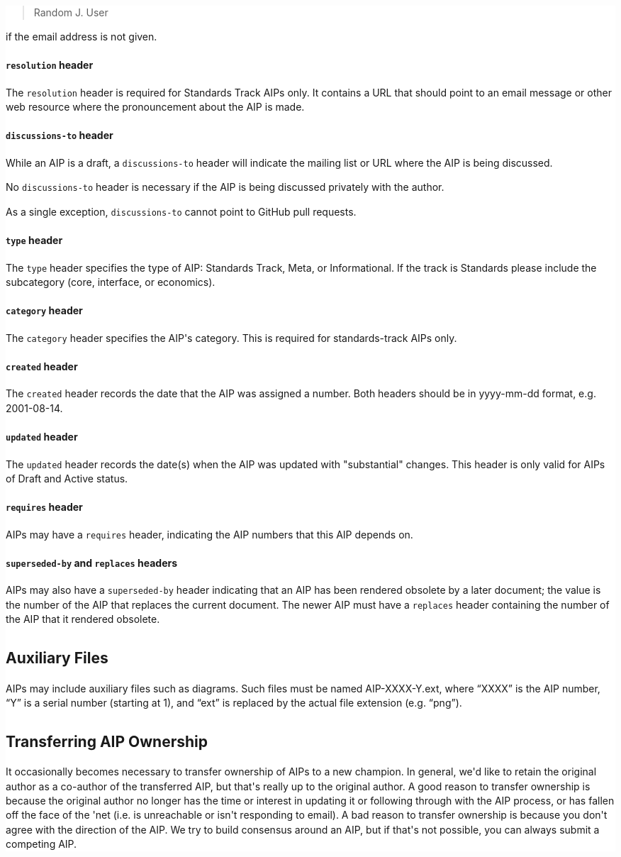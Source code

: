 > Random J. User

if the email address is not given.

#### `resolution` header

The `resolution` header is required for Standards Track AIPs only. It contains a URL that should point to an email message or other web resource where the pronouncement about the AIP is made.

#### `discussions-to` header

While an AIP is a draft, a `discussions-to` header will indicate the mailing list or URL where the AIP is being discussed. 

No `discussions-to` header is necessary if the AIP is being discussed privately with the author.

As a single exception, `discussions-to` cannot point to GitHub pull requests.

#### `type` header

The `type` header specifies the type of AIP: Standards Track, Meta, or Informational. If the track is Standards please include the subcategory (core, interface, or economics).

#### `category` header

The `category` header specifies the AIP's category. This is required for standards-track AIPs only.

#### `created` header

The `created` header records the date that the AIP was assigned a number. Both headers should be in yyyy-mm-dd format, e.g. 2001-08-14.

#### `updated` header

The `updated` header records the date(s) when the AIP was updated with "substantial" changes. This header is only valid for AIPs of Draft and Active status.

#### `requires` header

AIPs may have a `requires` header, indicating the AIP numbers that this AIP depends on.

#### `superseded-by` and `replaces` headers

AIPs may also have a `superseded-by` header indicating that an AIP has been rendered obsolete by a later document; the value is the number of the AIP that replaces the current document. The newer AIP must have a `replaces` header containing the number of the AIP that it rendered obsolete.

## Auxiliary Files

AIPs may include auxiliary files such as diagrams. Such files must be named AIP-XXXX-Y.ext, where “XXXX” is the AIP number, “Y” is a serial number (starting at 1), and “ext” is replaced by the actual file extension (e.g. “png”).

## Transferring AIP Ownership

It occasionally becomes necessary to transfer ownership of AIPs to a new champion. In general, we'd like to retain the original author as a co-author of the transferred AIP, but that's really up to the original author. A good reason to transfer ownership is because the original author no longer has the time or interest in updating it or following through with the AIP process, or has fallen off the face of the 'net (i.e. is unreachable or isn't responding to email). A bad reason to transfer ownership is because you don't agree with the direction of the AIP. We try to build consensus around an AIP, but if that's not possible, you can always submit a competing AIP.
